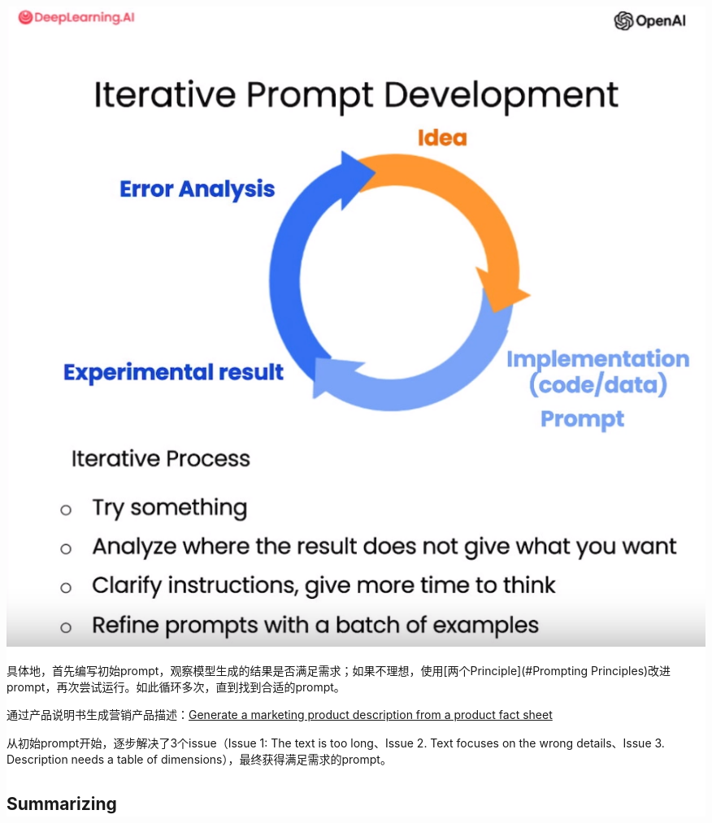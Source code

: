 ![](../assets/images/llm_develop/prompt-6.png)

具体地，首先编写初始prompt，观察模型生成的结果是否满足需求；如果不理想，使用[两个Principle](#Prompting Principles)改进prompt，再次尝试运行。如此循环多次，直到找到合适的prompt。

通过产品说明书生成营销产品描述：[Generate a marketing product description from a product fact sheet](https://learn.deeplearning.ai/courses/chatgpt-prompt-eng/lesson/3/iterative)

从初始prompt开始，逐步解决了3个issue（Issue 1: The text is too long、Issue 2. Text focuses on the wrong details、Issue 3. Description needs a table of dimensions），最终获得满足需求的prompt。

## Summarizing

